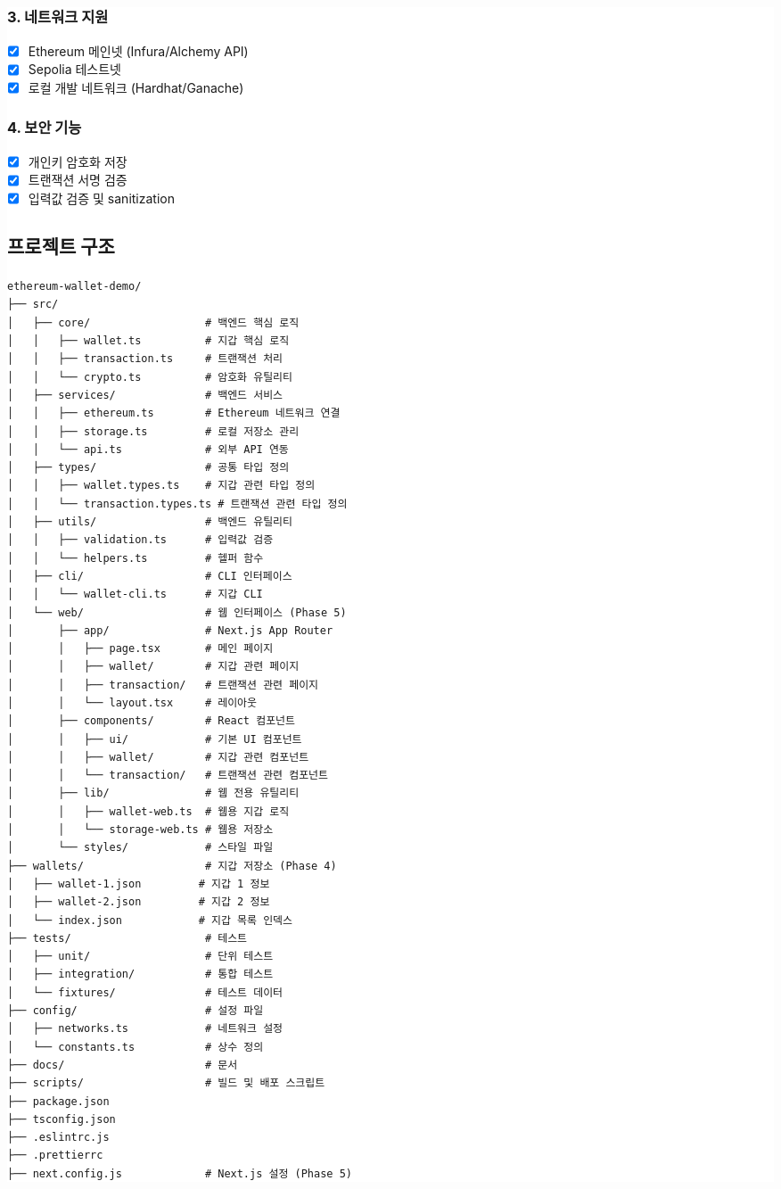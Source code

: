 ### 3. 네트워크 지원
- [x] Ethereum 메인넷 (Infura/Alchemy API)
- [x] Sepolia 테스트넷
- [x] 로컬 개발 네트워크 (Hardhat/Ganache)

### 4. 보안 기능
- [x] 개인키 암호화 저장
- [x] 트랜잭션 서명 검증
- [x] 입력값 검증 및 sanitization

## 프로젝트 구조

```
ethereum-wallet-demo/
├── src/
│   ├── core/                  # 백엔드 핵심 로직
│   │   ├── wallet.ts          # 지갑 핵심 로직
│   │   ├── transaction.ts     # 트랜잭션 처리
│   │   └── crypto.ts          # 암호화 유틸리티
│   ├── services/              # 백엔드 서비스
│   │   ├── ethereum.ts        # Ethereum 네트워크 연결
│   │   ├── storage.ts         # 로컬 저장소 관리
│   │   └── api.ts             # 외부 API 연동
│   ├── types/                 # 공통 타입 정의
│   │   ├── wallet.types.ts    # 지갑 관련 타입 정의
│   │   └── transaction.types.ts # 트랜잭션 관련 타입 정의
│   ├── utils/                 # 백엔드 유틸리티
│   │   ├── validation.ts      # 입력값 검증
│   │   └── helpers.ts         # 헬퍼 함수
│   ├── cli/                   # CLI 인터페이스
│   │   └── wallet-cli.ts      # 지갑 CLI
│   └── web/                   # 웹 인터페이스 (Phase 5)
│       ├── app/               # Next.js App Router
│       │   ├── page.tsx       # 메인 페이지
│       │   ├── wallet/        # 지갑 관련 페이지
│       │   ├── transaction/   # 트랜잭션 관련 페이지
│       │   └── layout.tsx     # 레이아웃
│       ├── components/        # React 컴포넌트
│       │   ├── ui/            # 기본 UI 컴포넌트
│       │   ├── wallet/        # 지갑 관련 컴포넌트
│       │   └── transaction/   # 트랜잭션 관련 컴포넌트
│       ├── lib/               # 웹 전용 유틸리티
│       │   ├── wallet-web.ts  # 웹용 지갑 로직
│       │   └── storage-web.ts # 웹용 저장소
│       └── styles/            # 스타일 파일
├── wallets/                   # 지갑 저장소 (Phase 4)
│   ├── wallet-1.json         # 지갑 1 정보
│   ├── wallet-2.json         # 지갑 2 정보
│   └── index.json            # 지갑 목록 인덱스
├── tests/                     # 테스트
│   ├── unit/                  # 단위 테스트
│   ├── integration/           # 통합 테스트
│   └── fixtures/              # 테스트 데이터
├── config/                    # 설정 파일
│   ├── networks.ts            # 네트워크 설정
│   └── constants.ts           # 상수 정의
├── docs/                      # 문서
├── scripts/                   # 빌드 및 배포 스크립트
├── package.json
├── tsconfig.json
├── .eslintrc.js
├── .prettierrc
├── next.config.js             # Next.js 설정 (Phase 5)
```